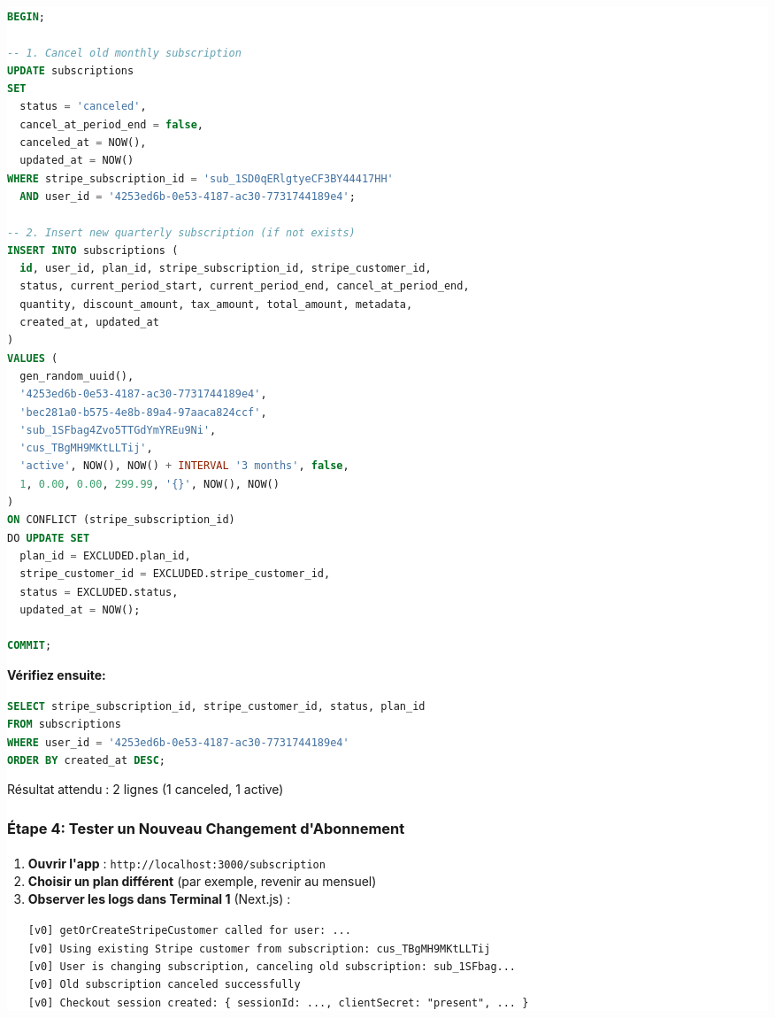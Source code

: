 ```sql
BEGIN;

-- 1. Cancel old monthly subscription
UPDATE subscriptions
SET 
  status = 'canceled',
  cancel_at_period_end = false,
  canceled_at = NOW(),
  updated_at = NOW()
WHERE stripe_subscription_id = 'sub_1SD0qERlgtyeCF3BY44417HH'
  AND user_id = '4253ed6b-0e53-4187-ac30-7731744189e4';

-- 2. Insert new quarterly subscription (if not exists)
INSERT INTO subscriptions (
  id, user_id, plan_id, stripe_subscription_id, stripe_customer_id,
  status, current_period_start, current_period_end, cancel_at_period_end,
  quantity, discount_amount, tax_amount, total_amount, metadata,
  created_at, updated_at
)
VALUES (
  gen_random_uuid(),
  '4253ed6b-0e53-4187-ac30-7731744189e4',
  'bec281a0-b575-4e8b-89a4-97aaca824ccf',
  'sub_1SFbag4Zvo5TTGdYmYREu9Ni',
  'cus_TBgMH9MKtLLTij',
  'active', NOW(), NOW() + INTERVAL '3 months', false,
  1, 0.00, 0.00, 299.99, '{}', NOW(), NOW()
)
ON CONFLICT (stripe_subscription_id) 
DO UPDATE SET
  plan_id = EXCLUDED.plan_id,
  stripe_customer_id = EXCLUDED.stripe_customer_id,
  status = EXCLUDED.status,
  updated_at = NOW();

COMMIT;
```

**Vérifiez ensuite:**
```sql
SELECT stripe_subscription_id, stripe_customer_id, status, plan_id
FROM subscriptions 
WHERE user_id = '4253ed6b-0e53-4187-ac30-7731744189e4'
ORDER BY created_at DESC;
```

Résultat attendu : 2 lignes (1 canceled, 1 active)

### Étape 4: Tester un Nouveau Changement d'Abonnement

1. **Ouvrir l'app** : `http://localhost:3000/subscription`
2. **Choisir un plan différent** (par exemple, revenir au mensuel)
3. **Observer les logs dans Terminal 1** (Next.js) :
   ```
   [v0] getOrCreateStripeCustomer called for user: ...
   [v0] Using existing Stripe customer from subscription: cus_TBgMH9MKtLLTij
   [v0] User is changing subscription, canceling old subscription: sub_1SFbag...
   [v0] Old subscription canceled successfully
   [v0] Checkout session created: { sessionId: ..., clientSecret: "present", ... }
   ```
